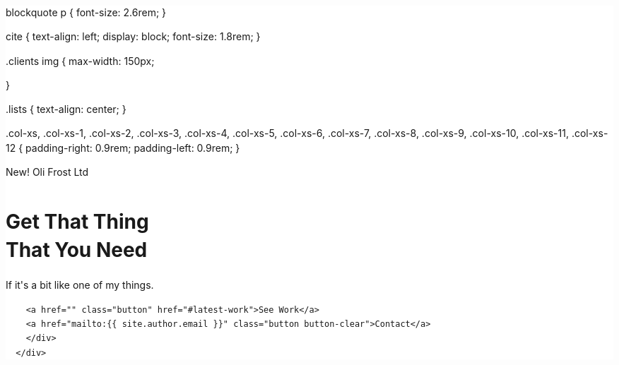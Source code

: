  blockquote p {
   font-size: 2.6rem;
 }

 cite {
   text-align: left;
   display: block;
   font-size: 1.8rem;
 }

 .clients img {
   max-width: 150px;

 }

.lists {
  text-align: center;
}

.col-xs,
.col-xs-1,
.col-xs-2,
.col-xs-3,
.col-xs-4,
.col-xs-5,
.col-xs-6,
.col-xs-7,
.col-xs-8,
.col-xs-9,
.col-xs-10,
.col-xs-11,
.col-xs-12 {
  padding-right: 0.9rem;
  padding-left: 0.9rem;
}

</style>

</head>

<div class="hero center-xs">
  <div class="row middle-xs center-xs">
    <div class="col-xs-12 hero-text">
      <span class="pre-headline"><span class="product">New!</span> <span class=logo>Oli Frost <span class="primary">Ltd</span></span></span>
      <h1 class="headline">Get That <strong>Thing</strong><br> That You Need</h1>
      <p class="center">If it's a bit like one of my things.</p>
      <div class="row first-xs between-sm buttons">
          <div class="col-xs-12">

        <a href="" class="button" href="#latest-work">See Work</a>
        <a href="mailto:{{ site.author.email }}" class="button button-clear">Contact</a>
        </div>
      </div>
  </div>
</div>
</div>
